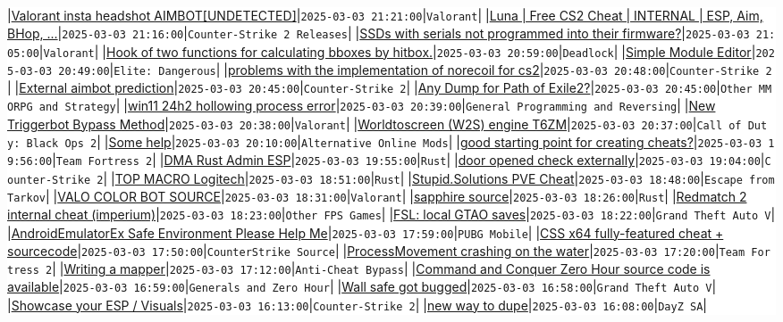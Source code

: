 |[Valorant insta headshot AIMBOT&#91;UNDETECTED&#93;](https://%75%6E%6B%6E%6F%77%6E%63%68%65%61%74%73.%6D%65/%66%6F%72%75%6D/valorant/688675-valorant-insta-headshot-aimbot-undetected.html)|`2025-03-03 21:21:00`|`Valorant`|
|[Luna &#124; Free CS2 Cheat &#124; INTERNAL &#124; ESP, Aim, BHop, &#46;&#46;&#46;](https://%75%6E%6B%6E%6F%77%6E%63%68%65%61%74%73.%6D%65/%66%6F%72%75%6D/counter-strike-2-releases/681945-luna-free-cs2-cheat-internal-esp-aim-bhop.html)|`2025-03-03 21:16:00`|`Counter-Strike 2 Releases`|
|[SSDs with serials not programmed into their firmware?](https://%75%6E%6B%6E%6F%77%6E%63%68%65%61%74%73.%6D%65/%66%6F%72%75%6D/valorant/689041-ssds-serials-programmed-firmware.html)|`2025-03-03 21:05:00`|`Valorant`|
|[Hook of two functions for calculating bboxes by hitbox&#46;](https://%75%6E%6B%6E%6F%77%6E%63%68%65%61%74%73.%6D%65/%66%6F%72%75%6D/deadlock/689703-hook-functions-calculating-bboxes-hitbox.html)|`2025-03-03 20:59:00`|`Deadlock`|
|[Simple Module Editor](https://%75%6E%6B%6E%6F%77%6E%63%68%65%61%74%73.%6D%65/%66%6F%72%75%6D/elite-dangerous/573662-simple-module-editor.html)|`2025-03-03 20:49:00`|`Elite: Dangerous`|
|[problems with the implementation of norecoil for cs2](https://%75%6E%6B%6E%6F%77%6E%63%68%65%61%74%73.%6D%65/%66%6F%72%75%6D/counter-strike-2-a/689406-implementation-norecoil-cs2.html)|`2025-03-03 20:48:00`|`Counter-Strike 2`|
|[External aimbot prediction](https://%75%6E%6B%6E%6F%77%6E%63%68%65%61%74%73.%6D%65/%66%6F%72%75%6D/counter-strike-2-a/689702-external-aimbot-prediction.html)|`2025-03-03 20:45:00`|`Counter-Strike 2`|
|[Any Dump for Path of Exile2?](https://%75%6E%6B%6E%6F%77%6E%63%68%65%61%74%73.%6D%65/%66%6F%72%75%6D/other-mmorpg-and-strategy/689701-dump-path-exile2.html)|`2025-03-03 20:45:00`|`Other MMORPG and Strategy`|
|[win11 24h2 hollowing process error](https://%75%6E%6B%6E%6F%77%6E%63%68%65%61%74%73.%6D%65/%66%6F%72%75%6D/general-programming-and-reversing/667623-win11-24h2-hollowing-process-error.html)|`2025-03-03 20:39:00`|`General Programming and Reversing`|
|[New Triggerbot Bypass Method](https://%75%6E%6B%6E%6F%77%6E%63%68%65%61%74%73.%6D%65/%66%6F%72%75%6D/valorant/686247-triggerbot-bypass-method.html)|`2025-03-03 20:38:00`|`Valorant`|
|[Worldtoscreen &#40;W2S&#41; engine T6ZM](https://%75%6E%6B%6E%6F%77%6E%63%68%65%61%74%73.%6D%65/%66%6F%72%75%6D/call-of-duty-black-ops-2-a/689699-worldtoscreen-w2s-engine-t6zm.html)|`2025-03-03 20:37:00`|`Call of Duty: Black Ops 2`|
|[Some help](https://%75%6E%6B%6E%6F%77%6E%63%68%65%61%74%73.%6D%65/%66%6F%72%75%6D/alternative-online-mods/689486-help.html)|`2025-03-03 20:10:00`|`Alternative Online Mods`|
|[good starting point for creating cheats?](https://%75%6E%6B%6E%6F%77%6E%63%68%65%61%74%73.%6D%65/%66%6F%72%75%6D/team-fortress-2-a/689697-starting-creating-cheats.html)|`2025-03-03 19:56:00`|`Team Fortress 2`|
|[DMA Rust Admin ESP](https://%75%6E%6B%6E%6F%77%6E%63%68%65%61%74%73.%6D%65/%66%6F%72%75%6D/rust/686840-dma-rust-admin-esp.html)|`2025-03-03 19:55:00`|`Rust`|
|[door opened check externally](https://%75%6E%6B%6E%6F%77%6E%63%68%65%61%74%73.%6D%65/%66%6F%72%75%6D/counter-strike-2-a/689695-door-check-externally.html)|`2025-03-03 19:04:00`|`Counter-Strike 2`|
|[TOP MACRO Logitech](https://%75%6E%6B%6E%6F%77%6E%63%68%65%61%74%73.%6D%65/%66%6F%72%75%6D/rust/668884-top-macro-logitech.html)|`2025-03-03 18:51:00`|`Rust`|
|[Stupid&#46;Solutions PVE Cheat](https://%75%6E%6B%6E%6F%77%6E%63%68%65%61%74%73.%6D%65/%66%6F%72%75%6D/escape-from-tarkov/656746-stupid-solutions-pve-cheat.html)|`2025-03-03 18:48:00`|`Escape from Tarkov`|
|[VALO COLOR BOT SOURCE](https://%75%6E%6B%6E%6F%77%6E%63%68%65%61%74%73.%6D%65/%66%6F%72%75%6D/valorant/633956-valo-color-bot-source.html)|`2025-03-03 18:31:00`|`Valorant`|
|[sapphire source](https://%75%6E%6B%6E%6F%77%6E%63%68%65%61%74%73.%6D%65/%66%6F%72%75%6D/rust/689690-sapphire-source.html)|`2025-03-03 18:26:00`|`Rust`|
|[Redmatch 2 internal cheat &#40;imperium&#41;](https://%75%6E%6B%6E%6F%77%6E%63%68%65%61%74%73.%6D%65/%66%6F%72%75%6D/other-fps-games/688217-redmatch-2-internal-cheat-imperium.html)|`2025-03-03 18:23:00`|`Other FPS Games`|
|[FSL: local GTAO saves](https://%75%6E%6B%6E%6F%77%6E%63%68%65%61%74%73.%6D%65/%66%6F%72%75%6D/grand-theft-auto-v/616977-fsl-local-gtao-saves.html)|`2025-03-03 18:22:00`|`Grand Theft Auto V`|
|[AndroidEmulatorEx Safe Environment Please Help Me](https://%75%6E%6B%6E%6F%77%6E%63%68%65%61%74%73.%6D%65/%66%6F%72%75%6D/pubg-mobile/689689-androidemulatorex-safe-environment-please-help.html)|`2025-03-03 17:59:00`|`PUBG Mobile`|
|[CSS x64 fully&#45;featured cheat &#43; sourcecode](https://%75%6E%6B%6E%6F%77%6E%63%68%65%61%74%73.%6D%65/%66%6F%72%75%6D/counterstrike-source/688352-css-x64-featured-cheat-sourcecode.html)|`2025-03-03 17:50:00`|`CounterStrike Source`|
|[ProcessMovement crashing on the water](https://%75%6E%6B%6E%6F%77%6E%63%68%65%61%74%73.%6D%65/%66%6F%72%75%6D/team-fortress-2-a/689512-processmovement-crashing-water.html)|`2025-03-03 17:20:00`|`Team Fortress 2`|
|[Writing a mapper](https://%75%6E%6B%6E%6F%77%6E%63%68%65%61%74%73.%6D%65/%66%6F%72%75%6D/anti-cheat-bypass/689614-writing-mapper.html)|`2025-03-03 17:12:00`|`Anti-Cheat Bypass`|
|[Command and Conquer Zero Hour source code is available](https://%75%6E%6B%6E%6F%77%6E%63%68%65%61%74%73.%6D%65/%66%6F%72%75%6D/generals-and-zero-hour/689687-command-conquer-zero-hour-source-code-available.html)|`2025-03-03 16:59:00`|`Generals and Zero Hour`|
|[Wall safe got bugged](https://%75%6E%6B%6E%6F%77%6E%63%68%65%61%74%73.%6D%65/%66%6F%72%75%6D/grand-theft-auto-v/688285-wall-safe-bugged.html)|`2025-03-03 16:58:00`|`Grand Theft Auto V`|
|[Showcase your ESP / Visuals](https://%75%6E%6B%6E%6F%77%6E%63%68%65%61%74%73.%6D%65/%66%6F%72%75%6D/counter-strike-2-a/605571-showcase-esp-visuals.html)|`2025-03-03 16:13:00`|`Counter-Strike 2`|
|[new way to dupe](https://%75%6E%6B%6E%6F%77%6E%63%68%65%61%74%73.%6D%65/%66%6F%72%75%6D/dayz-sa/688905-dupe.html)|`2025-03-03 16:08:00`|`DayZ SA`|